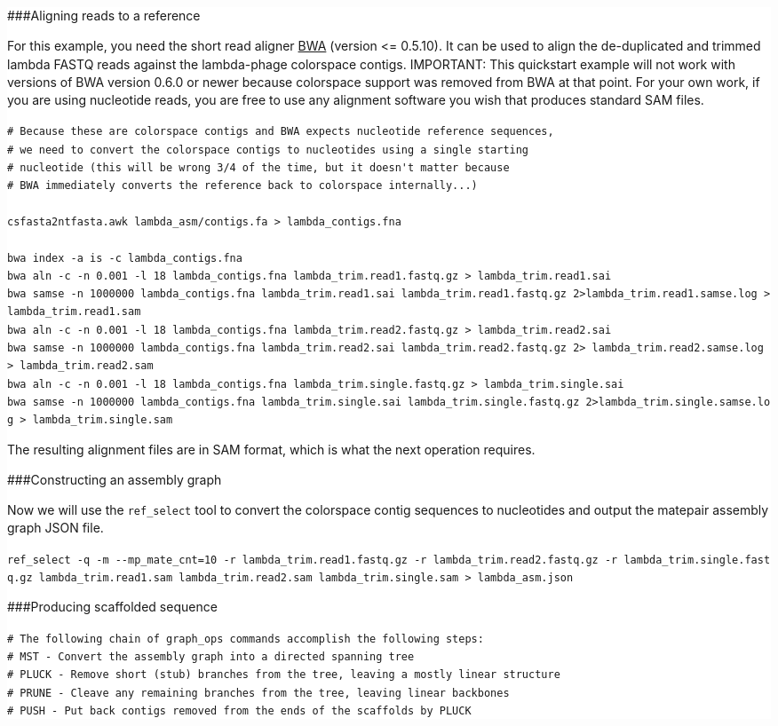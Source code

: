 ###Aligning reads to a reference

For this example, you need the short read aligner [BWA](http://sourceforge.net/projects/bio-bwa/files/) (version <= 0.5.10). It can be used to align the de-duplicated and trimmed lambda FASTQ reads against the lambda-phage colorspace contigs. IMPORTANT: This quickstart example will not work with versions of BWA version 0.6.0 or newer because colorspace support was removed from BWA at that point. For your own work, if you are using nucleotide reads, you are free to use any alignment software you wish that produces standard SAM files. 

    # Because these are colorspace contigs and BWA expects nucleotide reference sequences, 
    # we need to convert the colorspace contigs to nucleotides using a single starting 
    # nucleotide (this will be wrong 3/4 of the time, but it doesn't matter because
    # BWA immediately converts the reference back to colorspace internally...)
	
    csfasta2ntfasta.awk lambda_asm/contigs.fa > lambda_contigs.fna
    
    bwa index -a is -c lambda_contigs.fna
    bwa aln -c -n 0.001 -l 18 lambda_contigs.fna lambda_trim.read1.fastq.gz > lambda_trim.read1.sai
    bwa samse -n 1000000 lambda_contigs.fna lambda_trim.read1.sai lambda_trim.read1.fastq.gz 2>lambda_trim.read1.samse.log > lambda_trim.read1.sam
    bwa aln -c -n 0.001 -l 18 lambda_contigs.fna lambda_trim.read2.fastq.gz > lambda_trim.read2.sai
    bwa samse -n 1000000 lambda_contigs.fna lambda_trim.read2.sai lambda_trim.read2.fastq.gz 2> lambda_trim.read2.samse.log > lambda_trim.read2.sam
    bwa aln -c -n 0.001 -l 18 lambda_contigs.fna lambda_trim.single.fastq.gz > lambda_trim.single.sai
    bwa samse -n 1000000 lambda_contigs.fna lambda_trim.single.sai lambda_trim.single.fastq.gz 2>lambda_trim.single.samse.log > lambda_trim.single.sam

The resulting alignment files are in SAM format, which is what the next operation requires.

###Constructing an assembly graph

Now we will use the `ref_select` tool to convert the colorspace contig sequences to nucleotides and output the matepair assembly graph JSON file.

    ref_select -q -m --mp_mate_cnt=10 -r lambda_trim.read1.fastq.gz -r lambda_trim.read2.fastq.gz -r lambda_trim.single.fastq.gz lambda_trim.read1.sam lambda_trim.read2.sam lambda_trim.single.sam > lambda_asm.json

###Producing scaffolded sequence

    # The following chain of graph_ops commands accomplish the following steps:
    # MST - Convert the assembly graph into a directed spanning tree
    # PLUCK - Remove short (stub) branches from the tree, leaving a mostly linear structure
    # PRUNE - Cleave any remaining branches from the tree, leaving linear backbones
    # PUSH - Put back contigs removed from the ends of the scaffolds by PLUCK